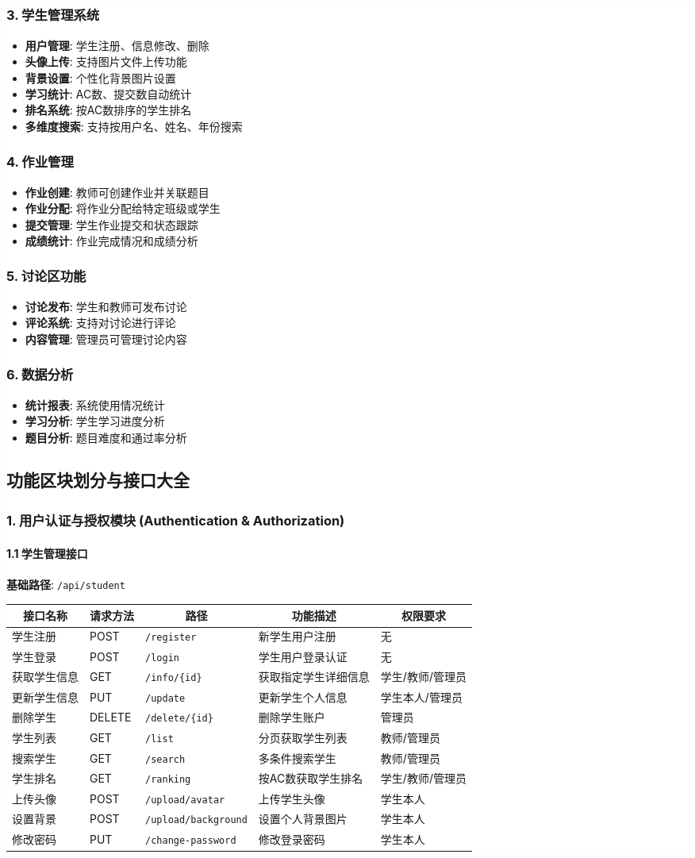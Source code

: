 ### 3. 学生管理系统
- **用户管理**: 学生注册、信息修改、删除
- **头像上传**: 支持图片文件上传功能
- **背景设置**: 个性化背景图片设置
- **学习统计**: AC数、提交数自动统计
- **排名系统**: 按AC数排序的学生排名
- **多维度搜索**: 支持按用户名、姓名、年份搜索

### 4. 作业管理
- **作业创建**: 教师可创建作业并关联题目
- **作业分配**: 将作业分配给特定班级或学生
- **提交管理**: 学生作业提交和状态跟踪
- **成绩统计**: 作业完成情况和成绩分析

### 5. 讨论区功能
- **讨论发布**: 学生和教师可发布讨论
- **评论系统**: 支持对讨论进行评论
- **内容管理**: 管理员可管理讨论内容

### 6. 数据分析
- **统计报表**: 系统使用情况统计
- **学习分析**: 学生学习进度分析
- **题目分析**: 题目难度和通过率分析

## 功能区块划分与接口大全

### 1. 用户认证与授权模块 (Authentication & Authorization)

#### 1.1 学生管理接口
**基础路径**: `/api/student`

| 接口名称 | 请求方法 | 路径 | 功能描述 | 权限要求 |
|---------|---------|------|---------|---------|
| 学生注册 | POST | `/register` | 新学生用户注册 | 无 |
| 学生登录 | POST | `/login` | 学生用户登录认证 | 无 |
| 获取学生信息 | GET | `/info/{id}` | 获取指定学生详细信息 | 学生/教师/管理员 |
| 更新学生信息 | PUT | `/update` | 更新学生个人信息 | 学生本人/管理员 |
| 删除学生 | DELETE | `/delete/{id}` | 删除学生账户 | 管理员 |
| 学生列表 | GET | `/list` | 分页获取学生列表 | 教师/管理员 |
| 搜索学生 | GET | `/search` | 多条件搜索学生 | 教师/管理员 |
| 学生排名 | GET | `/ranking` | 按AC数获取学生排名 | 学生/教师/管理员 |
| 上传头像 | POST | `/upload/avatar` | 上传学生头像 | 学生本人 |
| 设置背景 | POST | `/upload/background` | 设置个人背景图片 | 学生本人 |
| 修改密码 | PUT | `/change-password` | 修改登录密码 | 学生本人 |
